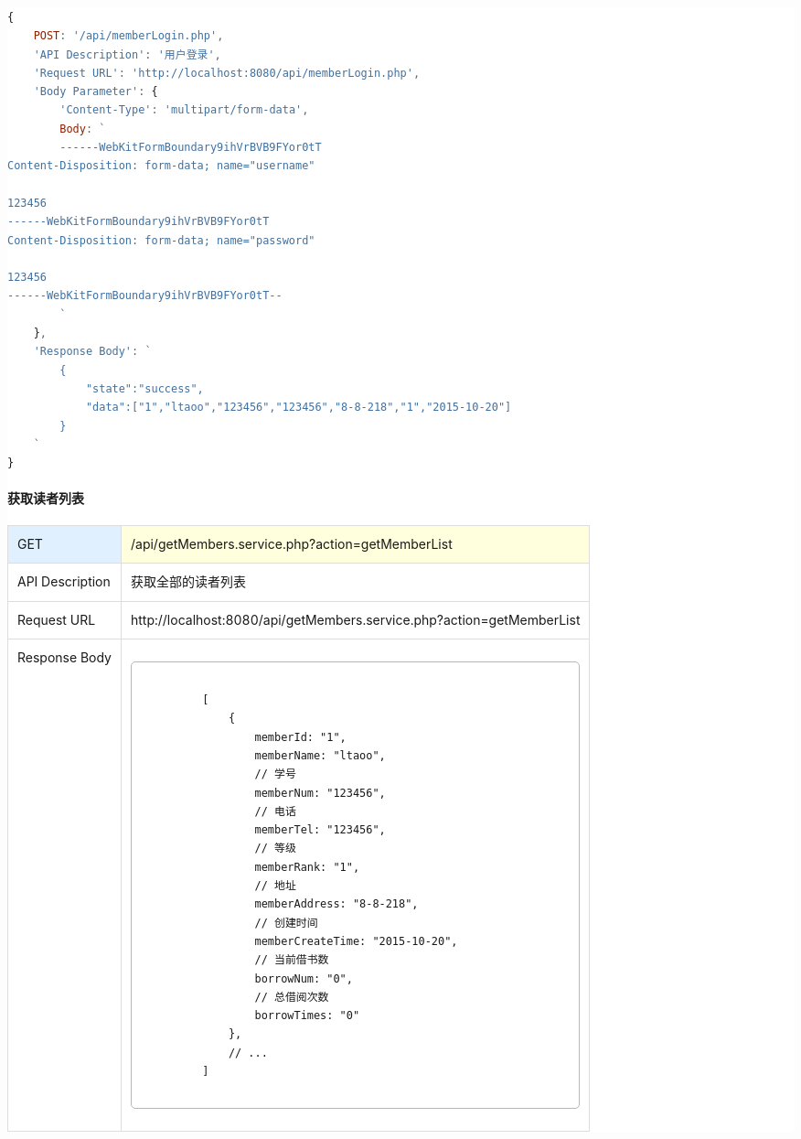 
```javascript
{
    POST: '/api/memberLogin.php',
    'API Description': '用户登录',
    'Request URL': 'http://localhost:8080/api/memberLogin.php',
    'Body Parameter': {
        'Content-Type': 'multipart/form-data',
        Body: `
        ------WebKitFormBoundary9ihVrBVB9FYor0tT
Content-Disposition: form-data; name="username"

123456
------WebKitFormBoundary9ihVrBVB9FYor0tT
Content-Disposition: form-data; name="password"

123456
------WebKitFormBoundary9ihVrBVB9FYor0tT--
        `
    },
    'Response Body': `
        {
            "state":"success",
            "data":["1","ltaoo","123456","123456","8-8-218","1","2015-10-20"]
        }
    `
}
```

#### 获取读者列表

<table style="border-collapse: collapse;"><tr><td style="padding: 10px 10px;border: 1px solid #ddd;background-color: #e0f0ff">GET</td><td style="padding: 10px 10px;border: 1px solid #ddd;background-color: #ffd">/api/getMembers.service.php?action=getMemberList</td></tr><tr><td style="padding: 10px 10px;border: 1px solid #ddd">API Description</td><td style="padding: 10px 10px;border: 1px solid #ddd">获取全部的读者列表</td></tr><tr><td style="padding: 10px 10px;border: 1px solid #ddd">Request URL</td><td style="padding: 10px 10px;border: 1px solid #ddd">http://localhost:8080/api/getMembers.service.php?action=getMemberList</td></tr><tr><td style="padding: 10px 10px;border: 1px solid #ddd">Response Body</td><td style="padding: 10px 10px;border: 1px solid #ddd"><pre style="border: 1px solid #b7b7b7; border-radius: 5px; padding: 10px 20px;"><code>
        [
            {
                memberId: "1",
                memberName: "ltaoo",
                // 学号
                memberNum: "123456",
                // 电话
                memberTel: "123456",
                // 等级
                memberRank: "1",
                // 地址
                memberAddress: "8-8-218",
                // 创建时间
                memberCreateTime: "2015-10-20",
                // 当前借书数
                borrowNum: "0",
                // 总借阅次数
                borrowTimes: "0"
            },
            // ...
        ]
    </code></pre></td></tr></table>
